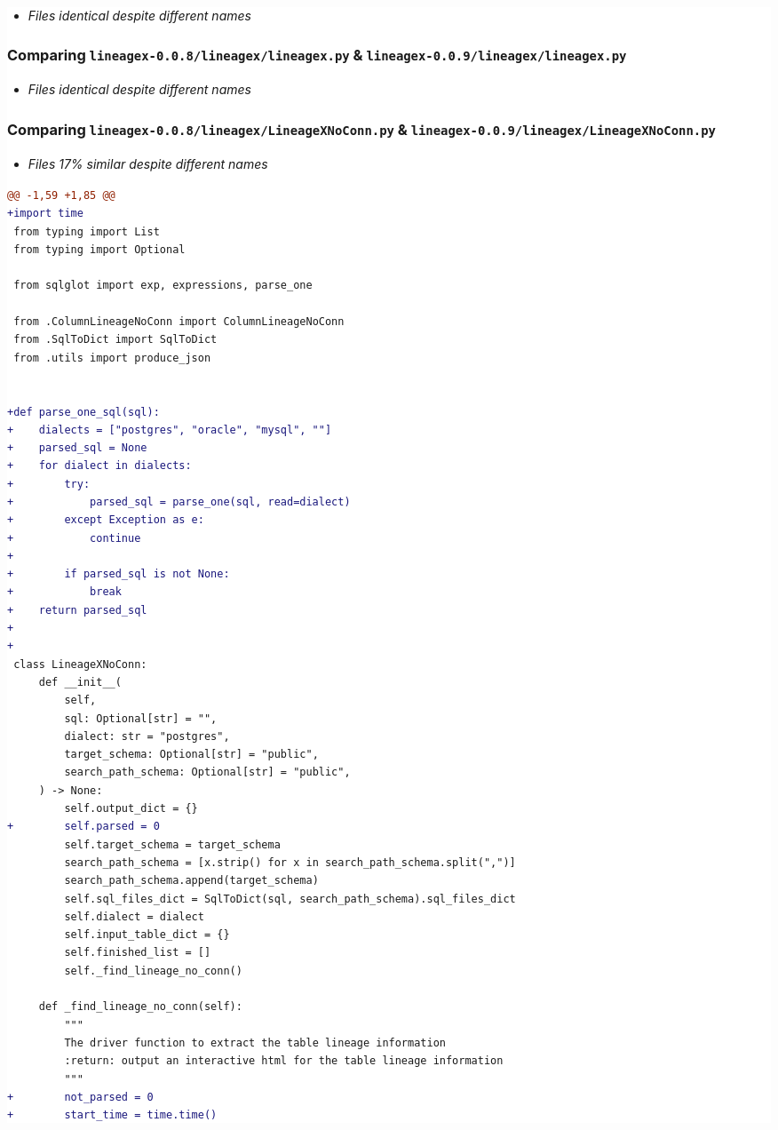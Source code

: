  * *Files identical despite different names*

### Comparing `lineagex-0.0.8/lineagex/lineagex.py` & `lineagex-0.0.9/lineagex/lineagex.py`

 * *Files identical despite different names*

### Comparing `lineagex-0.0.8/lineagex/LineageXNoConn.py` & `lineagex-0.0.9/lineagex/LineageXNoConn.py`

 * *Files 17% similar despite different names*

```diff
@@ -1,59 +1,85 @@
+import time
 from typing import List
 from typing import Optional
 
 from sqlglot import exp, expressions, parse_one
 
 from .ColumnLineageNoConn import ColumnLineageNoConn
 from .SqlToDict import SqlToDict
 from .utils import produce_json
 
 
+def parse_one_sql(sql):
+    dialects = ["postgres", "oracle", "mysql", ""]
+    parsed_sql = None
+    for dialect in dialects:
+        try:
+            parsed_sql = parse_one(sql, read=dialect)
+        except Exception as e:
+            continue
+
+        if parsed_sql is not None:
+            break
+    return parsed_sql
+
+
 class LineageXNoConn:
     def __init__(
         self,
         sql: Optional[str] = "",
         dialect: str = "postgres",
         target_schema: Optional[str] = "public",
         search_path_schema: Optional[str] = "public",
     ) -> None:
         self.output_dict = {}
+        self.parsed = 0
         self.target_schema = target_schema
         search_path_schema = [x.strip() for x in search_path_schema.split(",")]
         search_path_schema.append(target_schema)
         self.sql_files_dict = SqlToDict(sql, search_path_schema).sql_files_dict
         self.dialect = dialect
         self.input_table_dict = {}
         self.finished_list = []
         self._find_lineage_no_conn()
 
     def _find_lineage_no_conn(self):
         """
         The driver function to extract the table lineage information
         :return: output an interactive html for the table lineage information
         """
+        not_parsed = 0
+        start_time = time.time()
```